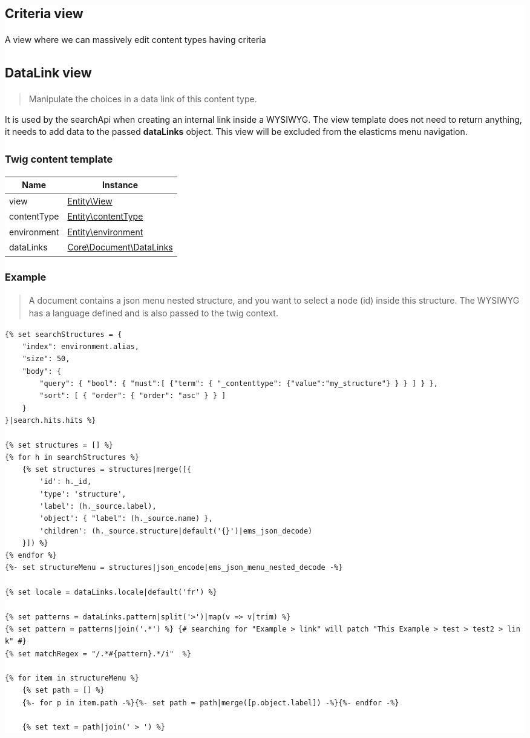 ## Criteria view
A view where we can massively edit content types having criteria

## DataLink view
> Manipulate the choices in a data link of this content type.

It is used by the searchApi when creating an internal link inside a WYSIWYG.
The view template does not need to return anything, it needs to add data to the passed **dataLinks** object.
This view will be excluded from the elasticms menu navigation.

### Twig content template

| Name        | Instance                                                                                                            | 
|-------------|---------------------------------------------------------------------------------------------------------------------|
| view        | [Entity\View](https://github.com/ems-project/EMSCoreBundle/blob/4.x/src/Entity/View.php)                         | 
| contentType | [Entity\contentType](https://github.com/ems-project/EMSCoreBundle/blob/4.x/src/Entity/ContentType.php)           |
| environment | [Entity\environment](https://github.com/ems-project/EMSCoreBundle/blob/4.x/src/Entity/Environment.php)           |
| dataLinks   | [Core\Document\DataLinks](https://github.com/ems-project/EMSCoreBundle/blob/4.x/src/Core/Document/DataLinks.php) |


### Example
> A document contains a json menu nested structure, and you want to select a node (id) inside this structure.
> The WYSIWYG has a language defined and is also passed to the twig context.

```twig
{% set searchStructures = { 
    "index": environment.alias,
    "size": 50,
    "body": {
        "query": { "bool": { "must":[ {"term": { "_contenttype": {"value":"my_structure"} } } ] } },
        "sort": [ { "order": { "order": "asc" } } ]
    }
}|search.hits.hits %}

{% set structures = [] %}
{% for h in searchStructures %}
    {% set structures = structures|merge([{
        'id': h._id,
        'type': 'structure',
        'label': (h._source.label),
        'object': { "label": (h._source.name) },
        'children': (h._source.structure|default('{}')|ems_json_decode)   
    }]) %}
{% endfor %}
{%- set structureMenu = structures|json_encode|ems_json_menu_nested_decode -%}

{% set locale = dataLinks.locale|default('fr') %}

{% set patterns = dataLinks.pattern|split('>')|map(v => v|trim) %}
{% set pattern = patterns|join('.*') %} {# searching for "Example > link" will patch "This Example > test > test2 > link" #}
{% set matchRegex = "/.*#{pattern}.*/i"  %}

{% for item in structureMenu %}
    {% set path = [] %}
    {%- for p in item.path -%}{%- set path = path|merge([p.object.label]) -%}{%- endfor -%}
    
    {% set text = path|join(' > ') %}
```